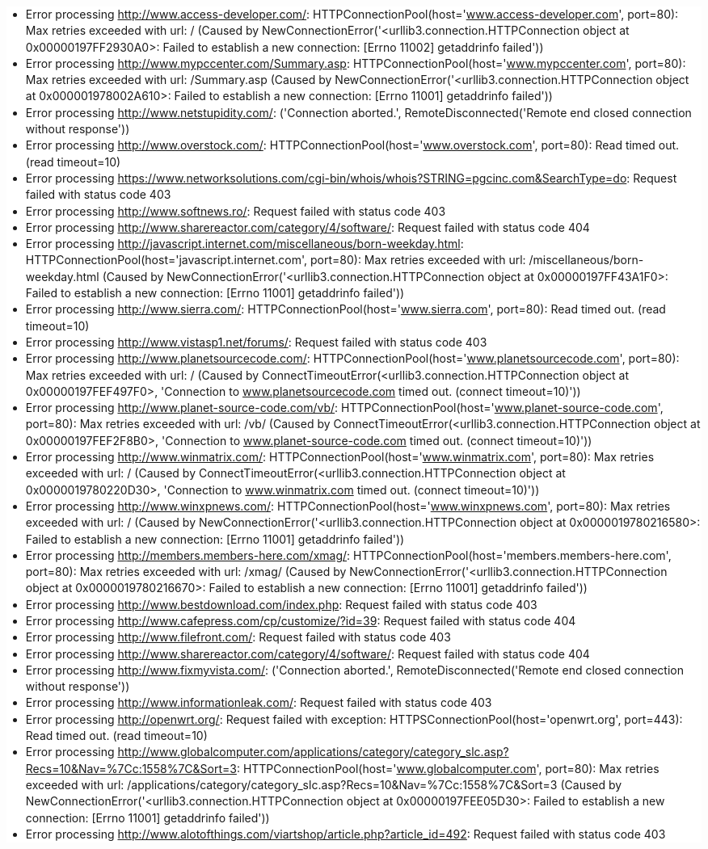 - Error processing http://www.access-developer.com/: HTTPConnectionPool(host='www.access-developer.com', port=80): Max retries exceeded with url: / (Caused by NewConnectionError('<urllib3.connection.HTTPConnection object at 0x00000197FF2930A0>: Failed to establish a new connection: [Errno 11002] getaddrinfo failed'))
- Error processing http://www.mypccenter.com/Summary.asp: HTTPConnectionPool(host='www.mypccenter.com', port=80): Max retries exceeded with url: /Summary.asp (Caused by NewConnectionError('<urllib3.connection.HTTPConnection object at 0x000001978002A610>: Failed to establish a new connection: [Errno 11001] getaddrinfo failed'))
- Error processing http://www.netstupidity.com/: ('Connection aborted.', RemoteDisconnected('Remote end closed connection without response'))
- Error processing http://www.overstock.com/: HTTPConnectionPool(host='www.overstock.com', port=80): Read timed out. (read timeout=10)
- Error processing https://www.networksolutions.com/cgi-bin/whois/whois?STRING=pgcinc.com&SearchType=do: Request failed with status code 403
- Error processing http://www.softnews.ro/: Request failed with status code 403
- Error processing http://www.sharereactor.com/category/4/software/: Request failed with status code 404
- Error processing http://javascript.internet.com/miscellaneous/born-weekday.html: HTTPConnectionPool(host='javascript.internet.com', port=80): Max retries exceeded with url: /miscellaneous/born-weekday.html (Caused by NewConnectionError('<urllib3.connection.HTTPConnection object at 0x00000197FF43A1F0>: Failed to establish a new connection: [Errno 11001] getaddrinfo failed'))
- Error processing http://www.sierra.com/: HTTPConnectionPool(host='www.sierra.com', port=80): Read timed out. (read timeout=10)
- Error processing http://www.vistasp1.net/forums/: Request failed with status code 403
- Error processing http://www.planetsourcecode.com/: HTTPConnectionPool(host='www.planetsourcecode.com', port=80): Max retries exceeded with url: / (Caused by ConnectTimeoutError(<urllib3.connection.HTTPConnection object at 0x00000197FEF497F0>, 'Connection to www.planetsourcecode.com timed out. (connect timeout=10)'))
- Error processing http://www.planet-source-code.com/vb/: HTTPConnectionPool(host='www.planet-source-code.com', port=80): Max retries exceeded with url: /vb/ (Caused by ConnectTimeoutError(<urllib3.connection.HTTPConnection object at 0x00000197FEF2F8B0>, 'Connection to www.planet-source-code.com timed out. (connect timeout=10)'))
- Error processing http://www.winmatrix.com/: HTTPConnectionPool(host='www.winmatrix.com', port=80): Max retries exceeded with url: / (Caused by ConnectTimeoutError(<urllib3.connection.HTTPConnection object at 0x0000019780220D30>, 'Connection to www.winmatrix.com timed out. (connect timeout=10)'))
- Error processing http://www.winxpnews.com/: HTTPConnectionPool(host='www.winxpnews.com', port=80): Max retries exceeded with url: / (Caused by NewConnectionError('<urllib3.connection.HTTPConnection object at 0x0000019780216580>: Failed to establish a new connection: [Errno 11001] getaddrinfo failed'))
- Error processing http://members.members-here.com/xmag/: HTTPConnectionPool(host='members.members-here.com', port=80): Max retries exceeded with url: /xmag/ (Caused by NewConnectionError('<urllib3.connection.HTTPConnection object at 0x0000019780216670>: Failed to establish a new connection: [Errno 11001] getaddrinfo failed'))
- Error processing http://www.bestdownload.com/index.php: Request failed with status code 403
- Error processing http://www.cafepress.com/cp/customize/?id=39: Request failed with status code 404
- Error processing http://www.filefront.com/: Request failed with status code 403
- Error processing http://www.sharereactor.com/category/4/software/: Request failed with status code 404
- Error processing http://www.fixmyvista.com/: ('Connection aborted.', RemoteDisconnected('Remote end closed connection without response'))
- Error processing http://www.informationleak.com/: Request failed with status code 403
- Error processing http://openwrt.org/: Request failed with exception: HTTPSConnectionPool(host='openwrt.org', port=443): Read timed out. (read timeout=10)
- Error processing http://www.globalcomputer.com/applications/category/category_slc.asp?Recs=10&Nav=%7Cc:1558%7C&Sort=3: HTTPConnectionPool(host='www.globalcomputer.com', port=80): Max retries exceeded with url: /applications/category/category_slc.asp?Recs=10&Nav=%7Cc:1558%7C&Sort=3 (Caused by NewConnectionError('<urllib3.connection.HTTPConnection object at 0x00000197FEE05D30>: Failed to establish a new connection: [Errno 11001] getaddrinfo failed'))
- Error processing http://www.alotofthings.com/viartshop/article.php?article_id=492: Request failed with status code 403